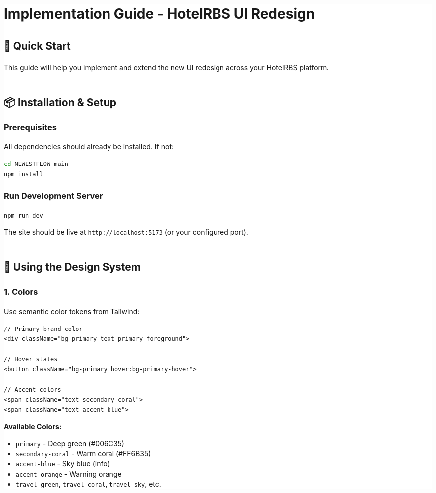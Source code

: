 # Implementation Guide - HotelRBS UI Redesign

## 🚀 Quick Start

This guide will help you implement and extend the new UI redesign across your HotelRBS platform.

---

## 📦 Installation & Setup

### Prerequisites
All dependencies should already be installed. If not:

```bash
cd NEWESTFLOW-main
npm install
```

### Run Development Server

```bash
npm run dev
```

The site should be live at `http://localhost:5173` (or your configured port).

---

## 🎨 Using the Design System

### 1. **Colors**

Use semantic color tokens from Tailwind:

```tsx
// Primary brand color
<div className="bg-primary text-primary-foreground">

// Hover states
<button className="bg-primary hover:bg-primary-hover">

// Accent colors
<span className="text-secondary-coral">
<span className="text-accent-blue">
```

**Available Colors:**
- `primary` - Deep green (#006C35)
- `secondary-coral` - Warm coral (#FF6B35)
- `accent-blue` - Sky blue (info)
- `accent-orange` - Warning orange
- `travel-green`, `travel-coral`, `travel-sky`, etc.
